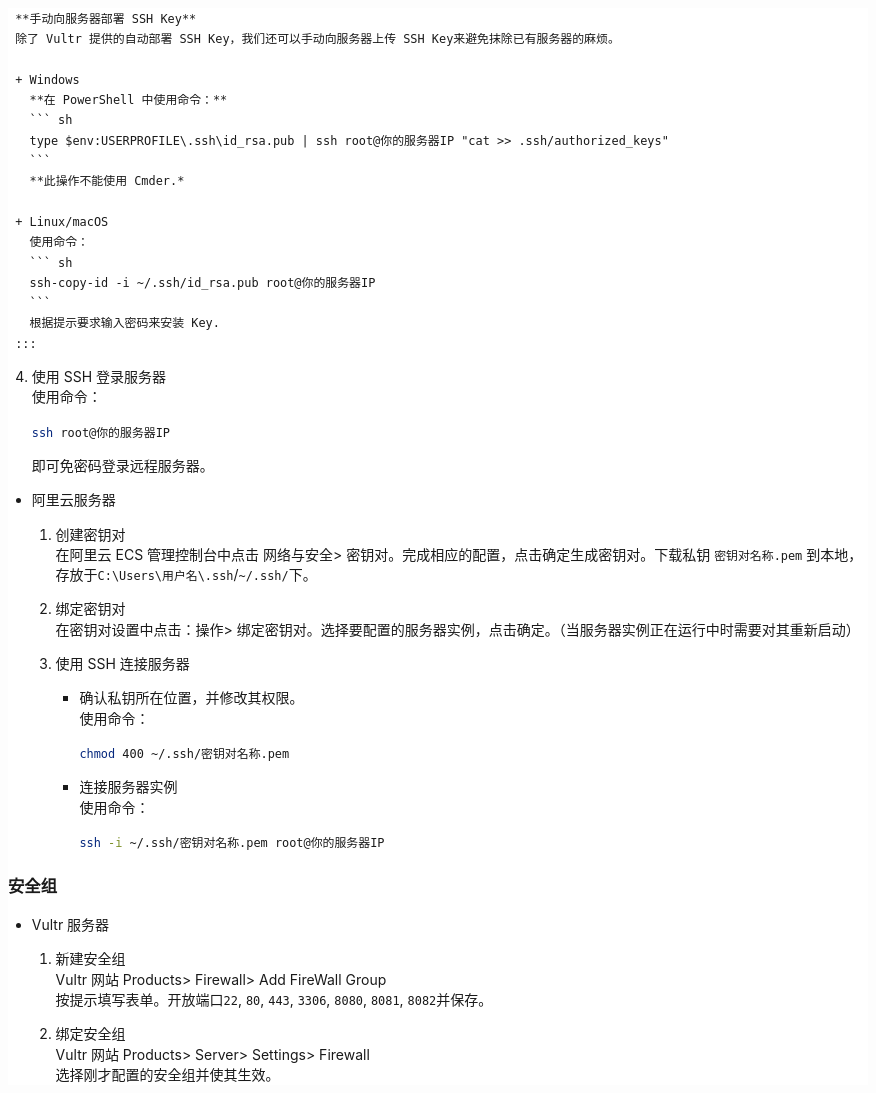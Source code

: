      **手动向服务器部署 SSH Key**  
     除了 Vultr 提供的自动部署 SSH Key，我们还可以手动向服务器上传 SSH Key来避免抹除已有服务器的麻烦。  
     
     + Windows  
       **在 PowerShell 中使用命令：**
       ``` sh
       type $env:USERPROFILE\.ssh\id_rsa.pub | ssh root@你的服务器IP "cat >> .ssh/authorized_keys"
       ```
       **此操作不能使用 Cmder.*
     
     + Linux/macOS  
       使用命令：  
       ``` sh
       ssh-copy-id -i ~/.ssh/id_rsa.pub root@你的服务器IP
       ```
       根据提示要求输入密码来安装 Key.
     :::

  4. 使用 SSH 登录服务器  
     使用命令：  
     ``` sh
     ssh root@你的服务器IP
     ```
     即可免密码登录远程服务器。  

+ 阿里云服务器
  1. 创建密钥对  
     在阿里云 ECS 管理控制台中点击 网络与安全> 密钥对。完成相应的配置，点击确定生成密钥对。下载私钥 `密钥对名称.pem` 到本地，存放于`C:\Users\用户名\.ssh`/`~/.ssh/`下。  
     
  2. 绑定密钥对  
     在密钥对设置中点击：操作> 绑定密钥对。选择要配置的服务器实例，点击确定。（当服务器实例正在运行中时需要对其重新启动）  
     
  3. 使用 SSH 连接服务器  
     + 确认私钥所在位置，并修改其权限。  
       使用命令：  
       ``` sh
       chmod 400 ~/.ssh/密钥对名称.pem
       ```
       
     + 连接服务器实例  
       使用命令：  
       ``` sh
       ssh -i ~/.ssh/密钥对名称.pem root@你的服务器IP
       ```

### 安全组
+ Vultr 服务器  
  1. 新建安全组  
     Vultr 网站 Products> Firewall> Add FireWall Group  
     按提示填写表单。开放端口`22`, `80`, `443`, `3306`, `8080`, `8081`, `8082`并保存。  
  
  2. 绑定安全组  
     Vultr 网站 Products> Server> Settings> Firewall  
     选择刚才配置的安全组并使其生效。  
